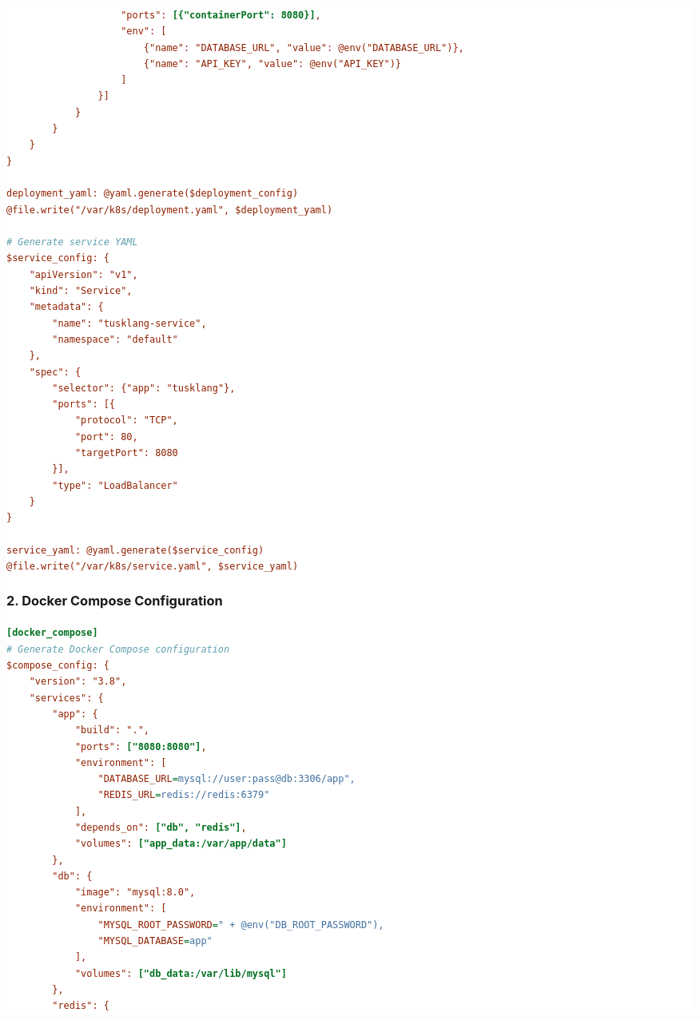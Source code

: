 ```ini
                    "ports": [{"containerPort": 8080}],
                    "env": [
                        {"name": "DATABASE_URL", "value": @env("DATABASE_URL")},
                        {"name": "API_KEY", "value": @env("API_KEY")}
                    ]
                }]
            }
        }
    }
}

deployment_yaml: @yaml.generate($deployment_config)
@file.write("/var/k8s/deployment.yaml", $deployment_yaml)

# Generate service YAML
$service_config: {
    "apiVersion": "v1",
    "kind": "Service",
    "metadata": {
        "name": "tusklang-service",
        "namespace": "default"
    },
    "spec": {
        "selector": {"app": "tusklang"},
        "ports": [{
            "protocol": "TCP",
            "port": 80,
            "targetPort": 8080
        }],
        "type": "LoadBalancer"
    }
}

service_yaml: @yaml.generate($service_config)
@file.write("/var/k8s/service.yaml", $service_yaml)
```

### 2. Docker Compose Configuration
```ini
[docker_compose]
# Generate Docker Compose configuration
$compose_config: {
    "version": "3.8",
    "services": {
        "app": {
            "build": ".",
            "ports": ["8080:8080"],
            "environment": [
                "DATABASE_URL=mysql://user:pass@db:3306/app",
                "REDIS_URL=redis://redis:6379"
            ],
            "depends_on": ["db", "redis"],
            "volumes": ["app_data:/var/app/data"]
        },
        "db": {
            "image": "mysql:8.0",
            "environment": [
                "MYSQL_ROOT_PASSWORD=" + @env("DB_ROOT_PASSWORD"),
                "MYSQL_DATABASE=app"
            ],
            "volumes": ["db_data:/var/lib/mysql"]
        },
        "redis": {
```